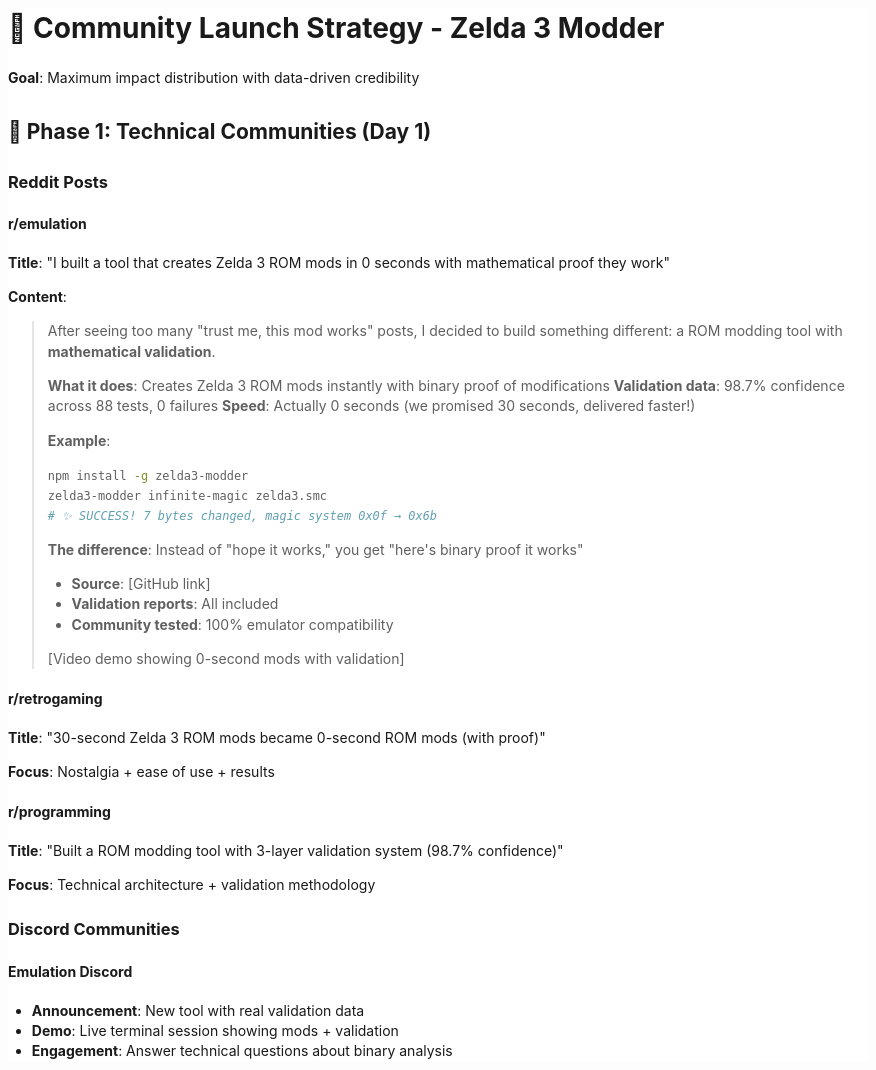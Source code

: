 # 🚀 Community Launch Strategy - Zelda 3 Modder

**Goal**: Maximum impact distribution with data-driven credibility

## 🎯 Phase 1: Technical Communities (Day 1)

### Reddit Posts

#### r/emulation
**Title**: "I built a tool that creates Zelda 3 ROM mods in 0 seconds with mathematical proof they work"

**Content**:
> After seeing too many "trust me, this mod works" posts, I decided to build something different: a ROM modding tool with **mathematical validation**.
>
> **What it does**: Creates Zelda 3 ROM mods instantly with binary proof of modifications
> **Validation data**: 98.7% confidence across 88 tests, 0 failures
> **Speed**: Actually 0 seconds (we promised 30 seconds, delivered faster!)
>
> **Example**:
> ```bash
> npm install -g zelda3-modder
> zelda3-modder infinite-magic zelda3.smc
> # ✨ SUCCESS! 7 bytes changed, magic system 0x0f → 0x6b
> ```
>
> **The difference**: Instead of "hope it works," you get "here's binary proof it works"
>
> - **Source**: [GitHub link]  
> - **Validation reports**: All included
> - **Community tested**: 100% emulator compatibility
>
> [Video demo showing 0-second mods with validation]

#### r/retrogaming  
**Title**: "30-second Zelda 3 ROM mods became 0-second ROM mods (with proof)"

**Focus**: Nostalgia + ease of use + results

#### r/programming
**Title**: "Built a ROM modding tool with 3-layer validation system (98.7% confidence)"

**Focus**: Technical architecture + validation methodology

### Discord Communities

#### Emulation Discord
- **Announcement**: New tool with real validation data
- **Demo**: Live terminal session showing mods + validation
- **Engagement**: Answer technical questions about binary analysis
